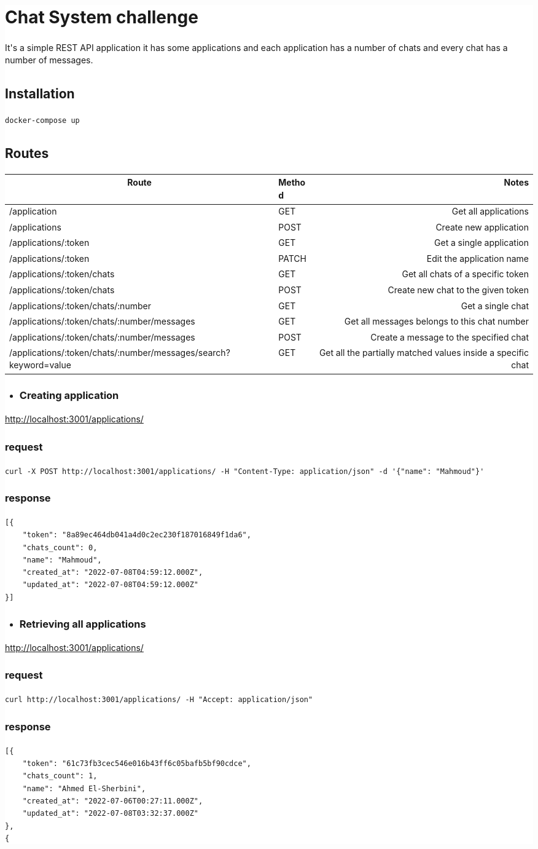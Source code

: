 # Chat System challenge
It's a simple REST API application it has some applications and each application has a number of chats and every chat has a number of messages.

## Installation
`docker-compose up`


## Routes

| Route                  | Method           | Notes  |
| ---------------------- |:-------| -----:|
| /application           | GET   | Get all applications  |
| /applications          | POST  | Create new application|
| /applications/:token   | GET   | Get a single application |
| /applications/:token   | PATCH | Edit the application name |
| /applications/:token/chats  | GET | Get all chats of a specific token|
| /applications/:token/chats  | POST | Create new chat to the given token |
| /applications/:token/chats/:number | GET | Get a single chat |
| /applications/:token/chats/:number/messages | GET | Get all messages belongs to this chat number|
| /applications/:token/chats/:number/messages | POST | Create a message to the specified chat |
| /applications/:token/chats/:number/messages/search?keyword=value | GET |  Get all the partially matched values inside a specific chat |



* ### **Creating application**
[http://localhost:3001/applications/](http://localhost:3001/applications/)
### request 
` curl -X POST http://localhost:3001/applications/
   -H "Content-Type: application/json"
   -d '{"name": "Mahmoud"}'   `
### response
    [{
        "token": "8a89ec464db041a4d0c2ec230f187016849f1da6",
        "chats_count": 0,
        "name": "Mahmoud",
        "created_at": "2022-07-08T04:59:12.000Z",
        "updated_at": "2022-07-08T04:59:12.000Z"
    }]

* ### **Retrieving all applications** 
[http://localhost:3001/applications/](http://localhost:3001/applications/)
### request 
`curl http://localhost:3001/applications/
   -H "Accept: application/json" `
### response
    [{
        "token": "61c73fb3cec546e016b43ff6c05bafb5bf90cdce",
        "chats_count": 1,
        "name": "Ahmed El-Sherbini",
        "created_at": "2022-07-06T00:27:11.000Z",
        "updated_at": "2022-07-08T03:32:37.000Z"
    },
    {